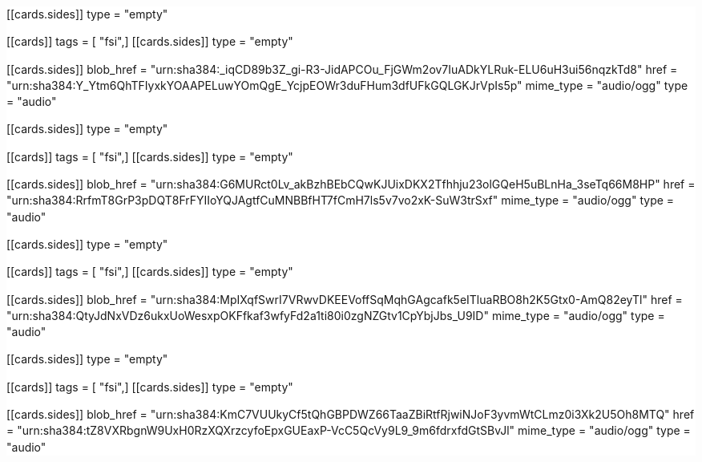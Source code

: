 [[cards.sides]]
type = "empty"


[[cards]]
tags = [ "fsi",]
[[cards.sides]]
type = "empty"

[[cards.sides]]
blob_href = "urn:sha384:_iqCD89b3Z_gi-R3-JidAPCOu_FjGWm2ov7IuADkYLRuk-ELU6uH3ui56nqzkTd8"
href = "urn:sha384:Y_Ytm6QhTFIyxkYOAAPELuwYOmQgE_YcjpEOWr3duFHum3dfUFkGQLGKJrVpIs5p"
mime_type = "audio/ogg"
type = "audio"

[[cards.sides]]
type = "empty"


[[cards]]
tags = [ "fsi",]
[[cards.sides]]
type = "empty"

[[cards.sides]]
blob_href = "urn:sha384:G6MURct0Lv_akBzhBEbCQwKJUixDKX2Tfhhju23olGQeH5uBLnHa_3seTq66M8HP"
href = "urn:sha384:RrfmT8GrP3pDQT8FrFYIIoYQJAgtfCuMNBBfHT7fCmH7ls5v7vo2xK-SuW3trSxf"
mime_type = "audio/ogg"
type = "audio"

[[cards.sides]]
type = "empty"


[[cards]]
tags = [ "fsi",]
[[cards.sides]]
type = "empty"

[[cards.sides]]
blob_href = "urn:sha384:MpIXqfSwrI7VRwvDKEEVoffSqMqhGAgcafk5eITluaRBO8h2K5Gtx0-AmQ82eyTl"
href = "urn:sha384:QtyJdNxVDz6ukxUoWesxpOKFfkaf3wfyFd2a1ti80i0zgNZGtv1CpYbjJbs_U9ID"
mime_type = "audio/ogg"
type = "audio"

[[cards.sides]]
type = "empty"


[[cards]]
tags = [ "fsi",]
[[cards.sides]]
type = "empty"

[[cards.sides]]
blob_href = "urn:sha384:KmC7VUUkyCf5tQhGBPDWZ66TaaZBiRtfRjwiNJoF3yvmWtCLmz0i3Xk2U5Oh8MTQ"
href = "urn:sha384:tZ8VXRbgnW9UxH0RzXQXrzcyfoEpxGUEaxP-VcC5QcVy9L9_9m6fdrxfdGtSBvJl"
mime_type = "audio/ogg"
type = "audio"
